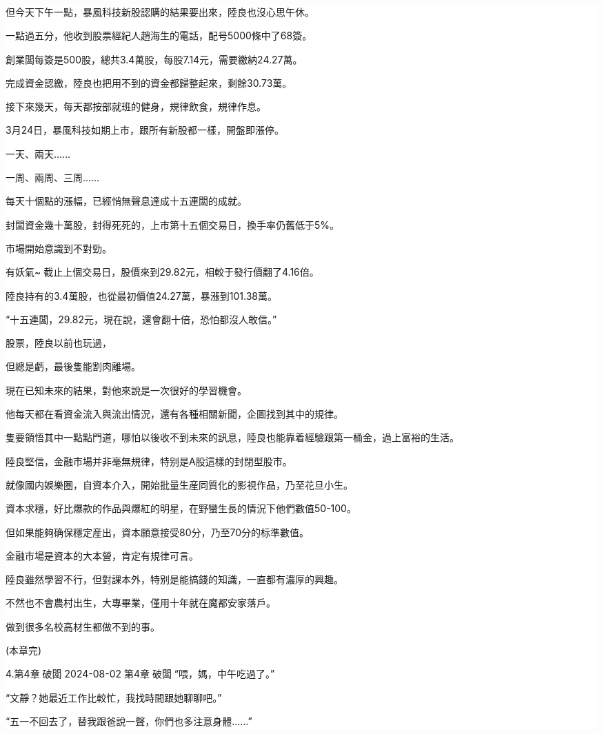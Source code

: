 但今天下午一點，暴風科技新股認購的結果要出來，陸良也沒心思午休。

一點過五分，他收到股票經紀人趙海生的電話，配号5000條中了68簽。

創業闆每簽是500股，總共3.4萬股，每股7.14元，需要繳納24.27萬。

完成資金認繳，陸良也把用不到的資金都歸整起來，剩餘30.73萬。

接下來幾天，每天都按部就班的健身，規律飲食，規律作息。

3月24日，暴風科技如期上市，跟所有新股都一樣，開盤即漲停。

一天、兩天……

一周、兩周、三周……

每天十個點的漲幅，已經悄無聲息達成十五連闆的成就。

封闆資金幾十萬股，封得死死的，上市第十五個交易日，換手率仍舊低于5%。

市場開始意識到不對勁。

有妖氣~
截止上個交易日，股價來到29.82元，相較于發行價翻了4.16倍。

陸良持有的3.4萬股，也從最初價值24.27萬，暴漲到101.38萬。

“十五連闆，29.82元，現在說，還會翻十倍，恐怕都沒人敢信。”

股票，陸良以前也玩過，

但總是虧，最後隻能割肉離場。

現在已知未來的結果，對他來說是一次很好的學習機會。

他每天都在看資金流入與流出情況，還有各種相關新聞，企圖找到其中的規律。

隻要領悟其中一點點門道，哪怕以後收不到未來的訊息，陸良也能靠着經驗跟第一桶金，過上富裕的生活。

陸良堅信，金融市場并非毫無規律，特别是A股這樣的封閉型股市。

就像國内娛樂圈，自資本介入，開始批量生産同質化的影視作品，乃至花旦小生。

資本求穩，好比爆款的作品與爆紅的明星，在野蠻生長的情況下他們數值50-100。

但如果能夠确保穩定産出，資本願意接受80分，乃至70分的标準數值。

金融市場是資本的大本營，肯定有規律可言。

陸良雖然學習不行，但對課本外，特别是能搞錢的知識，一直都有濃厚的興趣。

不然也不會農村出生，大專畢業，僅用十年就在魔都安家落戶。

做到很多名校高材生都做不到的事。

(本章完)

4.第4章 破闆
2024-08-02
第4章 破闆
“喂，媽，中午吃過了。”

“文靜？她最近工作比較忙，我找時間跟她聊聊吧。”

“五一不回去了，替我跟爸說一聲，你們也多注意身體……”
